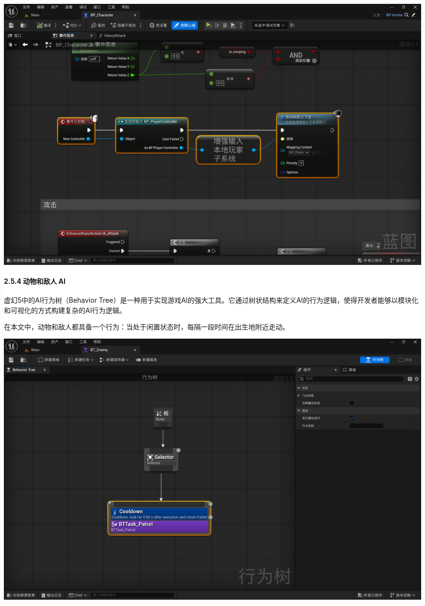 ![添加映射上下文蓝图](Vector/2.5.3-1.png)

#### 2.5.4 动物和敌人 AI

虚幻5中的AI行为树（Behavior Tree）是一种用于实现游戏AI的强大工具。它通过树状结构来定义AI的行为逻辑，使得开发者能够以模块化和可视化的方式构建复杂的AI行为逻辑。

在本文中，动物和敌人都具备一个行为：当处于闲置状态时，每隔一段时间在出生地附近走动。

![敌人的AI行为树](Vector/2.5.4-1.png)
